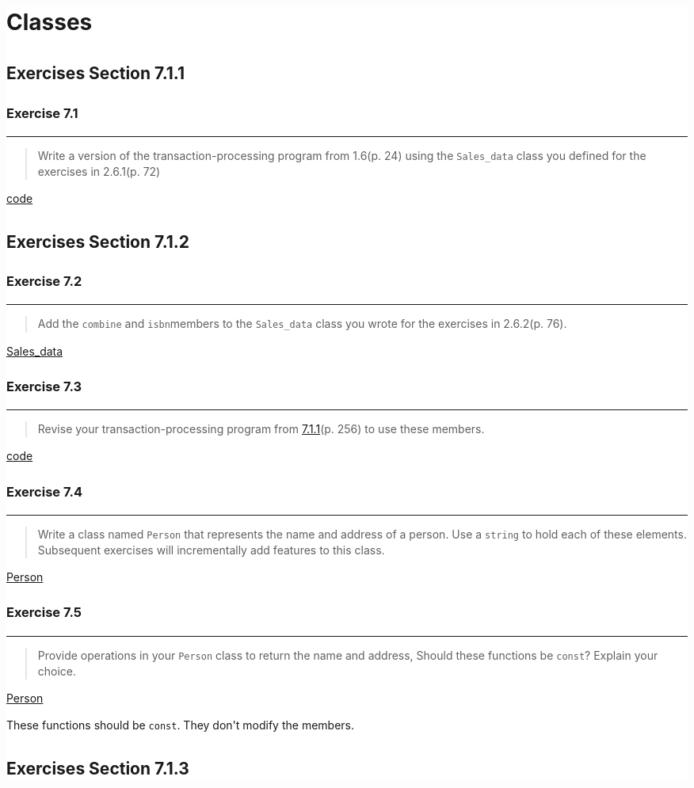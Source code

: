 # Classes

## Exercises Section 7.1.1

### Exercise 7.1

-----

> Write a version of the transaction-processing program from 1.6(p. 24) using the `Sales_data` class you defined for the exercises in 2.6.1(p. 72)

[code](./exec_1.cc)

## Exercises Section 7.1.2

### Exercise 7.2

-----

> Add the `combine` and `isbn`members to the `Sales_data` class you wrote for the exercises in 2.6.2(p. 76).

[Sales_data](./Sales_data.h)

### Exercise 7.3

-----

> Revise your transaction-processing program from [7.1.1](#exercises-section-711)(p. 256) to use these members.

[code](./exec_3.cc)

### Exercise 7.4

-----

> Write a class named `Person` that represents the name and address of a person. Use a `string` to hold each of these elements. Subsequent exercises will incrementally add features to this class.

[Person](./person.h)

### Exercise 7.5

-----

> Provide operations in your `Person` class to return the name and address, Should these functions be `const`? Explain your choice.

[Person](./person.h)

These functions should be `const`. They don't modify the members.

## Exercises Section 7.1.3
